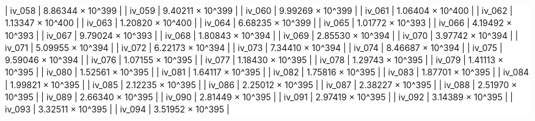 | iv_058 | 8.86344 × 10^399 |
| iv_059 | 9.40211 × 10^399 |
| iv_060 | 9.99269 × 10^399 |
| iv_061 | 1.06404 × 10^400 |
| iv_062 | 1.13347 × 10^400 |
| iv_063 | 1.20820 × 10^400 |
| iv_064 | 6.68235 × 10^399 |
| iv_065 | 1.01772 × 10^393 |
| iv_066 | 4.19492 × 10^393 |
| iv_067 | 9.79024 × 10^393 |
| iv_068 | 1.80843 × 10^394 |
| iv_069 | 2.85530 × 10^394 |
| iv_070 | 3.97742 × 10^394 |
| iv_071 | 5.09955 × 10^394 |
| iv_072 | 6.22173 × 10^394 |
| iv_073 | 7.34410 × 10^394 |
| iv_074 | 8.46687 × 10^394 |
| iv_075 | 9.59046 × 10^394 |
| iv_076 | 1.07155 × 10^395 |
| iv_077 | 1.18430 × 10^395 |
| iv_078 | 1.29743 × 10^395 |
| iv_079 | 1.41113 × 10^395 |
| iv_080 | 1.52561 × 10^395 |
| iv_081 | 1.64117 × 10^395 |
| iv_082 | 1.75816 × 10^395 |
| iv_083 | 1.87701 × 10^395 |
| iv_084 | 1.99821 × 10^395 |
| iv_085 | 2.12235 × 10^395 |
| iv_086 | 2.25012 × 10^395 |
| iv_087 | 2.38227 × 10^395 |
| iv_088 | 2.51970 × 10^395 |
| iv_089 | 2.66340 × 10^395 |
| iv_090 | 2.81449 × 10^395 |
| iv_091 | 2.97419 × 10^395 |
| iv_092 | 3.14389 × 10^395 |
| iv_093 | 3.32511 × 10^395 |
| iv_094 | 3.51952 × 10^395 |